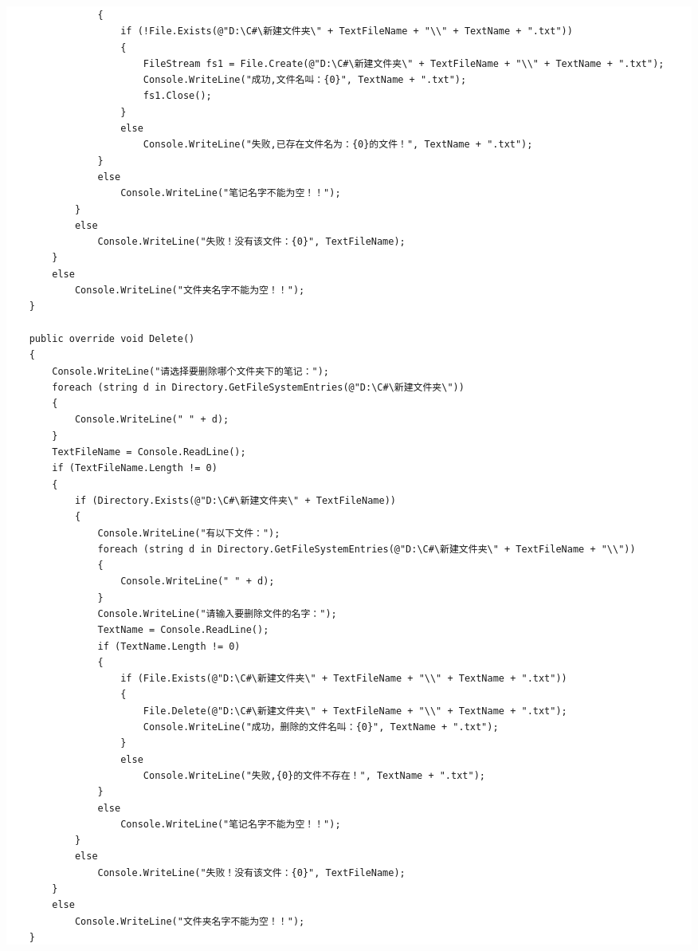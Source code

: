                    {
                        if (!File.Exists(@"D:\C#\新建文件夹\" + TextFileName + "\\" + TextName + ".txt"))
                        {
                            FileStream fs1 = File.Create(@"D:\C#\新建文件夹\" + TextFileName + "\\" + TextName + ".txt");
                            Console.WriteLine("成功,文件名叫：{0}", TextName + ".txt");
                            fs1.Close();
                        }
                        else
                            Console.WriteLine("失败,已存在文件名为：{0}的文件！", TextName + ".txt");
                    }
                    else
                        Console.WriteLine("笔记名字不能为空！！");
                }
                else
                    Console.WriteLine("失败！没有该文件：{0}", TextFileName);
            }
            else
                Console.WriteLine("文件夹名字不能为空！！");
        }

        public override void Delete()
        {
            Console.WriteLine("请选择要删除哪个文件夹下的笔记：");
            foreach (string d in Directory.GetFileSystemEntries(@"D:\C#\新建文件夹\"))
            {
                Console.WriteLine(" " + d);
            }
            TextFileName = Console.ReadLine();
            if (TextFileName.Length != 0)
            {
                if (Directory.Exists(@"D:\C#\新建文件夹\" + TextFileName))
                {
                    Console.WriteLine("有以下文件：");
                    foreach (string d in Directory.GetFileSystemEntries(@"D:\C#\新建文件夹\" + TextFileName + "\\"))
                    {
                        Console.WriteLine(" " + d);
                    }
                    Console.WriteLine("请输入要删除文件的名字：");
                    TextName = Console.ReadLine();
                    if (TextName.Length != 0)
                    {
                        if (File.Exists(@"D:\C#\新建文件夹\" + TextFileName + "\\" + TextName + ".txt"))
                        {
                            File.Delete(@"D:\C#\新建文件夹\" + TextFileName + "\\" + TextName + ".txt");
                            Console.WriteLine("成功，删除的文件名叫：{0}", TextName + ".txt");
                        }
                        else
                            Console.WriteLine("失败,{0}的文件不存在！", TextName + ".txt");
                    }
                    else
                        Console.WriteLine("笔记名字不能为空！！");
                }
                else
                    Console.WriteLine("失败！没有该文件：{0}", TextFileName);
            }
            else
                Console.WriteLine("文件夹名字不能为空！！");
        }
